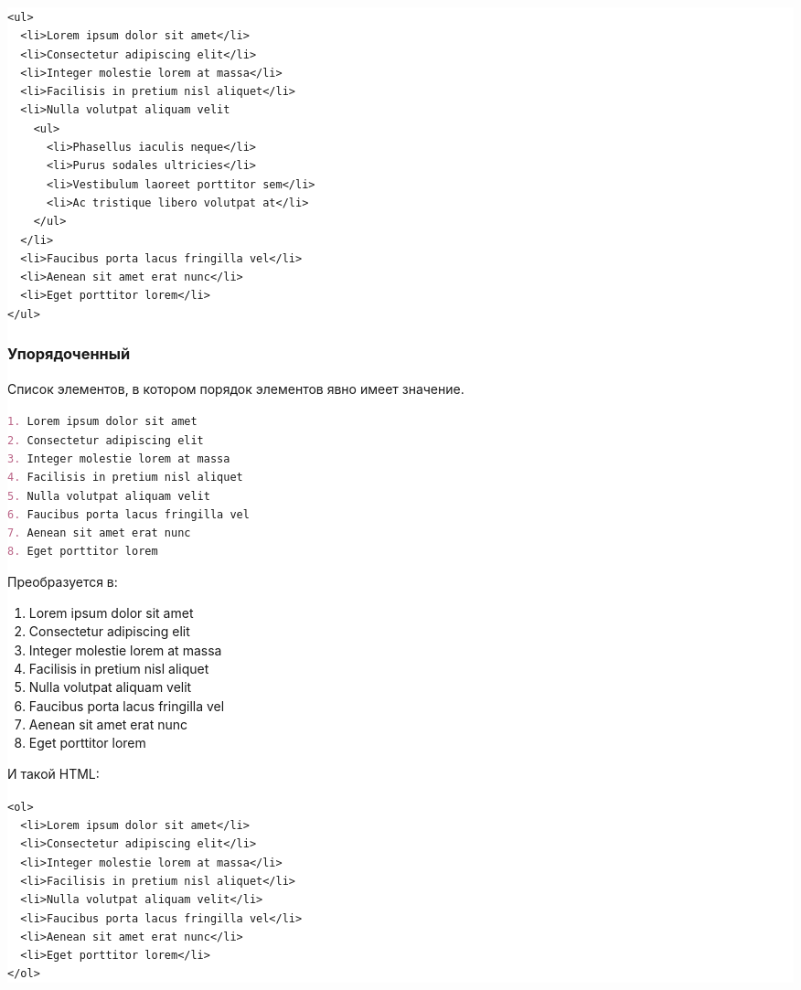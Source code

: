 ```
<ul>
  <li>Lorem ipsum dolor sit amet</li>
  <li>Consectetur adipiscing elit</li>
  <li>Integer molestie lorem at massa</li>
  <li>Facilisis in pretium nisl aliquet</li>
  <li>Nulla volutpat aliquam velit
    <ul>
      <li>Phasellus iaculis neque</li>
      <li>Purus sodales ultricies</li>
      <li>Vestibulum laoreet porttitor sem</li>
      <li>Ac tristique libero volutpat at</li>
    </ul>
  </li>
  <li>Faucibus porta lacus fringilla vel</li>
  <li>Aenean sit amet erat nunc</li>
  <li>Eget porttitor lorem</li>
</ul>
```

### Упорядоченный

Список элементов, в котором порядок элементов явно имеет значение.

```markdown
1. Lorem ipsum dolor sit amet
2. Consectetur adipiscing elit
3. Integer molestie lorem at massa
4. Facilisis in pretium nisl aliquet
5. Nulla volutpat aliquam velit
6. Faucibus porta lacus fringilla vel
7. Aenean sit amet erat nunc
8. Eget porttitor lorem
```

Преобразуется в:

1. Lorem ipsum dolor sit amet
2. Consectetur adipiscing elit
3. Integer molestie lorem at massa
4. Facilisis in pretium nisl aliquet
5. Nulla volutpat aliquam velit
6. Faucibus porta lacus fringilla vel
7. Aenean sit amet erat nunc
8. Eget porttitor lorem

И такой HTML:

```
<ol>
  <li>Lorem ipsum dolor sit amet</li>
  <li>Consectetur adipiscing elit</li>
  <li>Integer molestie lorem at massa</li>
  <li>Facilisis in pretium nisl aliquet</li>
  <li>Nulla volutpat aliquam velit</li>
  <li>Faucibus porta lacus fringilla vel</li>
  <li>Aenean sit amet erat nunc</li>
  <li>Eget porttitor lorem</li>
</ol>
```

